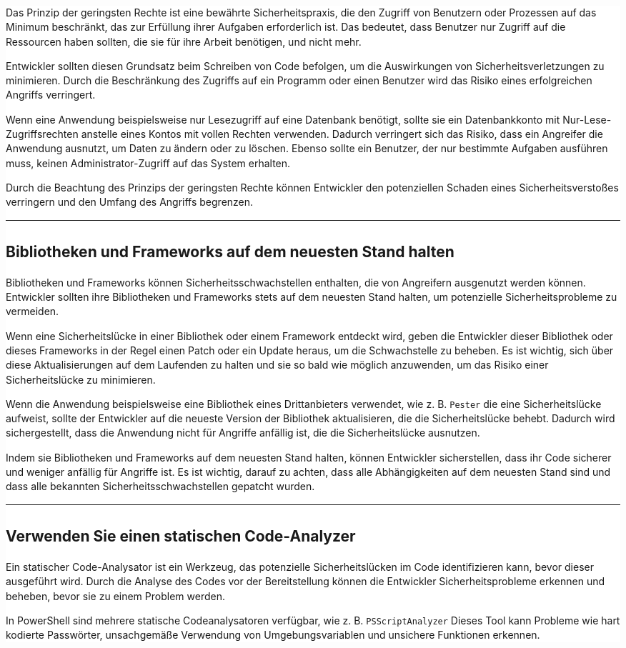 Das Prinzip der geringsten Rechte ist eine bewährte Sicherheitspraxis, die den Zugriff von Benutzern oder Prozessen auf das Minimum beschränkt, das zur Erfüllung ihrer Aufgaben erforderlich ist. Das bedeutet, dass Benutzer nur Zugriff auf die Ressourcen haben sollten, die sie für ihre Arbeit benötigen, und nicht mehr.

Entwickler sollten diesen Grundsatz beim Schreiben von Code befolgen, um die Auswirkungen von Sicherheitsverletzungen zu minimieren. Durch die Beschränkung des Zugriffs auf ein Programm oder einen Benutzer wird das Risiko eines erfolgreichen Angriffs verringert.

Wenn eine Anwendung beispielsweise nur Lesezugriff auf eine Datenbank benötigt, sollte sie ein Datenbankkonto mit Nur-Lese-Zugriffsrechten anstelle eines Kontos mit vollen Rechten verwenden. Dadurch verringert sich das Risiko, dass ein Angreifer die Anwendung ausnutzt, um Daten zu ändern oder zu löschen. Ebenso sollte ein Benutzer, der nur bestimmte Aufgaben ausführen muss, keinen Administrator-Zugriff auf das System erhalten.

Durch die Beachtung des Prinzips der geringsten Rechte können Entwickler den potenziellen Schaden eines Sicherheitsverstoßes verringern und den Umfang des Angriffs begrenzen.

____

## Bibliotheken und Frameworks auf dem neuesten Stand halten

Bibliotheken und Frameworks können Sicherheitsschwachstellen enthalten, die von Angreifern ausgenutzt werden können. Entwickler sollten ihre Bibliotheken und Frameworks stets auf dem neuesten Stand halten, um potenzielle Sicherheitsprobleme zu vermeiden.

Wenn eine Sicherheitslücke in einer Bibliothek oder einem Framework entdeckt wird, geben die Entwickler dieser Bibliothek oder dieses Frameworks in der Regel einen Patch oder ein Update heraus, um die Schwachstelle zu beheben. Es ist wichtig, sich über diese Aktualisierungen auf dem Laufenden zu halten und sie so bald wie möglich anzuwenden, um das Risiko einer Sicherheitslücke zu minimieren.

Wenn die Anwendung beispielsweise eine Bibliothek eines Drittanbieters verwendet, wie z. B. `Pester` die eine Sicherheitslücke aufweist, sollte der Entwickler auf die neueste Version der Bibliothek aktualisieren, die die Sicherheitslücke behebt. Dadurch wird sichergestellt, dass die Anwendung nicht für Angriffe anfällig ist, die die Sicherheitslücke ausnutzen.

Indem sie Bibliotheken und Frameworks auf dem neuesten Stand halten, können Entwickler sicherstellen, dass ihr Code sicherer und weniger anfällig für Angriffe ist. Es ist wichtig, darauf zu achten, dass alle Abhängigkeiten auf dem neuesten Stand sind und dass alle bekannten Sicherheitsschwachstellen gepatcht wurden.


____

## Verwenden Sie einen statischen Code-Analyzer

Ein statischer Code-Analysator ist ein Werkzeug, das potenzielle Sicherheitslücken im Code identifizieren kann, bevor dieser ausgeführt wird. Durch die Analyse des Codes vor der Bereitstellung können die Entwickler Sicherheitsprobleme erkennen und beheben, bevor sie zu einem Problem werden.

In PowerShell sind mehrere statische Codeanalysatoren verfügbar, wie z. B. `PSScriptAnalyzer` Dieses Tool kann Probleme wie hart kodierte Passwörter, unsachgemäße Verwendung von Umgebungsvariablen und unsichere Funktionen erkennen.
